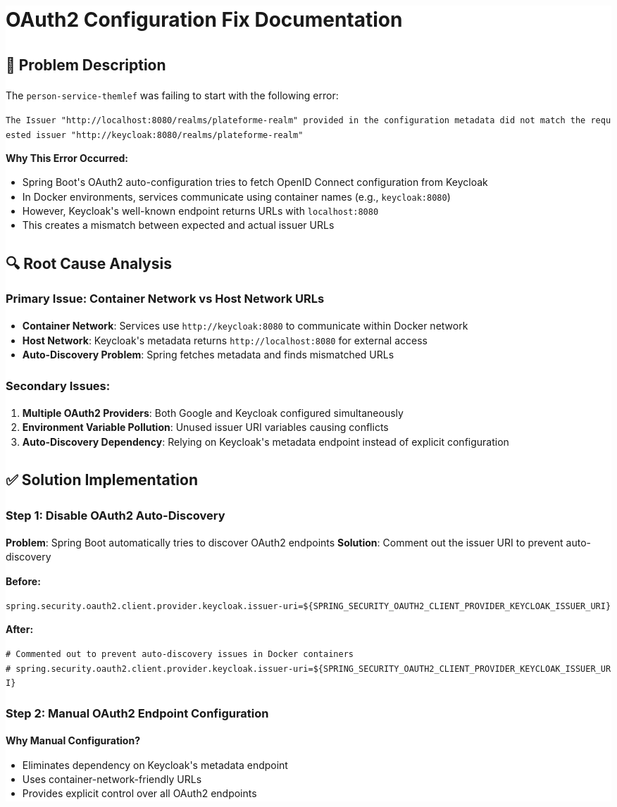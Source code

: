 # OAuth2 Configuration Fix Documentation

## 🚨 Problem Description

The `person-service-themlef` was failing to start with the following error:

```
The Issuer "http://localhost:8080/realms/plateforme-realm" provided in the configuration metadata did not match the requested issuer "http://keycloak:8080/realms/plateforme-realm"
```

**Why This Error Occurred:**
- Spring Boot's OAuth2 auto-configuration tries to fetch OpenID Connect configuration from Keycloak
- In Docker environments, services communicate using container names (e.g., `keycloak:8080`)
- However, Keycloak's well-known endpoint returns URLs with `localhost:8080`
- This creates a mismatch between expected and actual issuer URLs

## 🔍 Root Cause Analysis

### Primary Issue: Container Network vs Host Network URLs
- **Container Network**: Services use `http://keycloak:8080` to communicate within Docker network
- **Host Network**: Keycloak's metadata returns `http://localhost:8080` for external access
- **Auto-Discovery Problem**: Spring fetches metadata and finds mismatched URLs

### Secondary Issues:
1. **Multiple OAuth2 Providers**: Both Google and Keycloak configured simultaneously
2. **Environment Variable Pollution**: Unused issuer URI variables causing conflicts
3. **Auto-Discovery Dependency**: Relying on Keycloak's metadata endpoint instead of explicit configuration

## ✅ Solution Implementation

### Step 1: Disable OAuth2 Auto-Discovery
**Problem**: Spring Boot automatically tries to discover OAuth2 endpoints
**Solution**: Comment out the issuer URI to prevent auto-discovery

**Before:**
```properties
spring.security.oauth2.client.provider.keycloak.issuer-uri=${SPRING_SECURITY_OAUTH2_CLIENT_PROVIDER_KEYCLOAK_ISSUER_URI}
```

**After:**
```properties
# Commented out to prevent auto-discovery issues in Docker containers
# spring.security.oauth2.client.provider.keycloak.issuer-uri=${SPRING_SECURITY_OAUTH2_CLIENT_PROVIDER_KEYCLOAK_ISSUER_URI}
```

### Step 2: Manual OAuth2 Endpoint Configuration
**Why Manual Configuration?**
- Eliminates dependency on Keycloak's metadata endpoint
- Uses container-network-friendly URLs
- Provides explicit control over all OAuth2 endpoints
